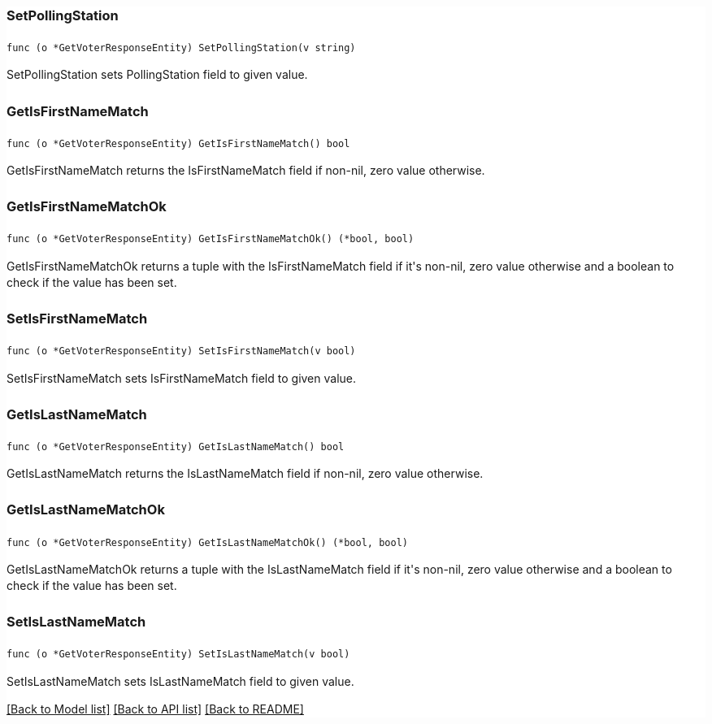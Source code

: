 ### SetPollingStation

`func (o *GetVoterResponseEntity) SetPollingStation(v string)`

SetPollingStation sets PollingStation field to given value.


### GetIsFirstNameMatch

`func (o *GetVoterResponseEntity) GetIsFirstNameMatch() bool`

GetIsFirstNameMatch returns the IsFirstNameMatch field if non-nil, zero value otherwise.

### GetIsFirstNameMatchOk

`func (o *GetVoterResponseEntity) GetIsFirstNameMatchOk() (*bool, bool)`

GetIsFirstNameMatchOk returns a tuple with the IsFirstNameMatch field if it's non-nil, zero value otherwise
and a boolean to check if the value has been set.

### SetIsFirstNameMatch

`func (o *GetVoterResponseEntity) SetIsFirstNameMatch(v bool)`

SetIsFirstNameMatch sets IsFirstNameMatch field to given value.


### GetIsLastNameMatch

`func (o *GetVoterResponseEntity) GetIsLastNameMatch() bool`

GetIsLastNameMatch returns the IsLastNameMatch field if non-nil, zero value otherwise.

### GetIsLastNameMatchOk

`func (o *GetVoterResponseEntity) GetIsLastNameMatchOk() (*bool, bool)`

GetIsLastNameMatchOk returns a tuple with the IsLastNameMatch field if it's non-nil, zero value otherwise
and a boolean to check if the value has been set.

### SetIsLastNameMatch

`func (o *GetVoterResponseEntity) SetIsLastNameMatch(v bool)`

SetIsLastNameMatch sets IsLastNameMatch field to given value.



[[Back to Model list]](../README.md#documentation-for-models) [[Back to API list]](../README.md#documentation-for-api-endpoints) [[Back to README]](../README.md)


